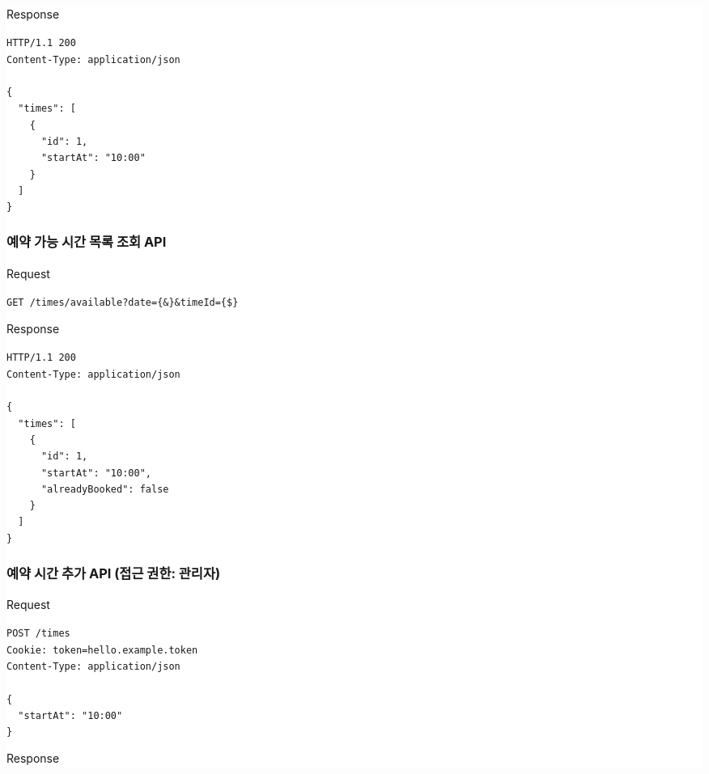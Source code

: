 Response

```
HTTP/1.1 200 
Content-Type: application/json

{
  "times": [
    {
      "id": 1,
      "startAt": "10:00"
    }
  ]
}
```

### 예약 가능 시간 목록 조회 API

Request

```
GET /times/available?date={&}&timeId={$}
```

Response

```
HTTP/1.1 200 
Content-Type: application/json

{
  "times": [
    {
      "id": 1,
      "startAt": "10:00",
      "alreadyBooked": false
    }
  ]
}
```

### 예약 시간 추가 API (접근 권한: 관리자)

Request

```
POST /times
Cookie: token=hello.example.token
Content-Type: application/json

{
  "startAt": "10:00"
}
```

Response
